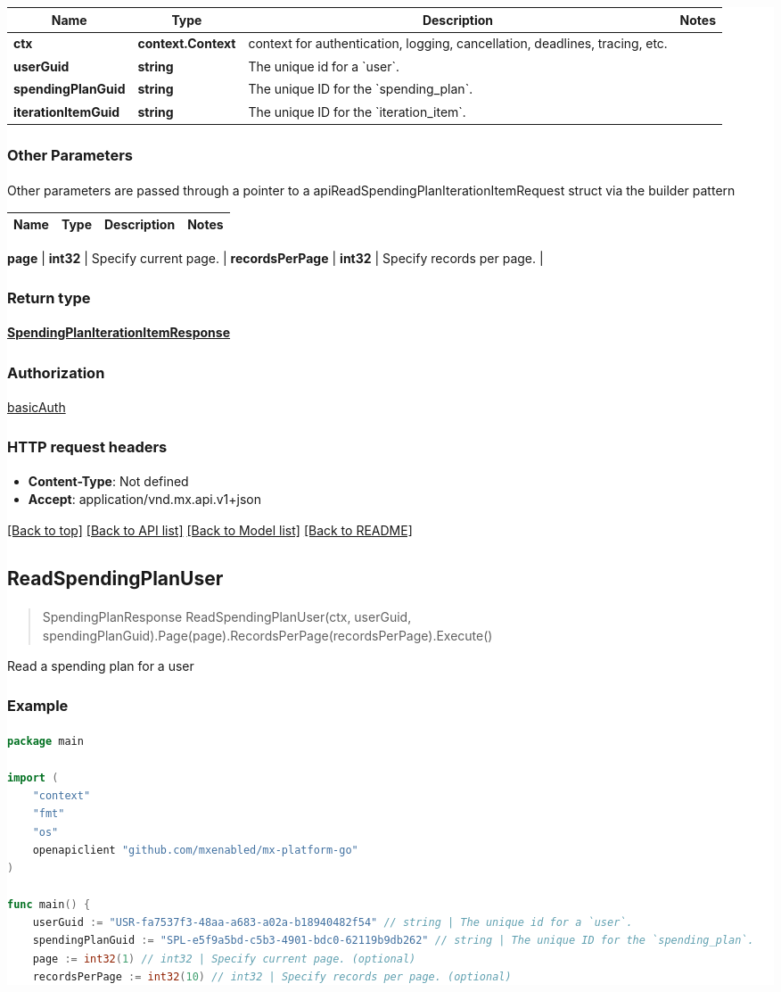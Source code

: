 
Name | Type | Description  | Notes
------------- | ------------- | ------------- | -------------
**ctx** | **context.Context** | context for authentication, logging, cancellation, deadlines, tracing, etc.
**userGuid** | **string** | The unique id for a &#x60;user&#x60;. | 
**spendingPlanGuid** | **string** | The unique ID for the &#x60;spending_plan&#x60;. | 
**iterationItemGuid** | **string** | The unique ID for the &#x60;iteration_item&#x60;. | 

### Other Parameters

Other parameters are passed through a pointer to a apiReadSpendingPlanIterationItemRequest struct via the builder pattern


Name | Type | Description  | Notes
------------- | ------------- | ------------- | -------------



 **page** | **int32** | Specify current page. | 
 **recordsPerPage** | **int32** | Specify records per page. | 

### Return type

[**SpendingPlanIterationItemResponse**](SpendingPlanIterationItemResponse.md)

### Authorization

[basicAuth](../README.md#basicAuth)

### HTTP request headers

- **Content-Type**: Not defined
- **Accept**: application/vnd.mx.api.v1+json

[[Back to top]](#) [[Back to API list]](../README.md#documentation-for-api-endpoints)
[[Back to Model list]](../README.md#documentation-for-models)
[[Back to README]](../README.md)


## ReadSpendingPlanUser

> SpendingPlanResponse ReadSpendingPlanUser(ctx, userGuid, spendingPlanGuid).Page(page).RecordsPerPage(recordsPerPage).Execute()

Read a spending plan for a user



### Example

```go
package main

import (
    "context"
    "fmt"
    "os"
    openapiclient "github.com/mxenabled/mx-platform-go"
)

func main() {
    userGuid := "USR-fa7537f3-48aa-a683-a02a-b18940482f54" // string | The unique id for a `user`.
    spendingPlanGuid := "SPL-e5f9a5bd-c5b3-4901-bdc0-62119b9db262" // string | The unique ID for the `spending_plan`.
    page := int32(1) // int32 | Specify current page. (optional)
    recordsPerPage := int32(10) // int32 | Specify records per page. (optional)

```